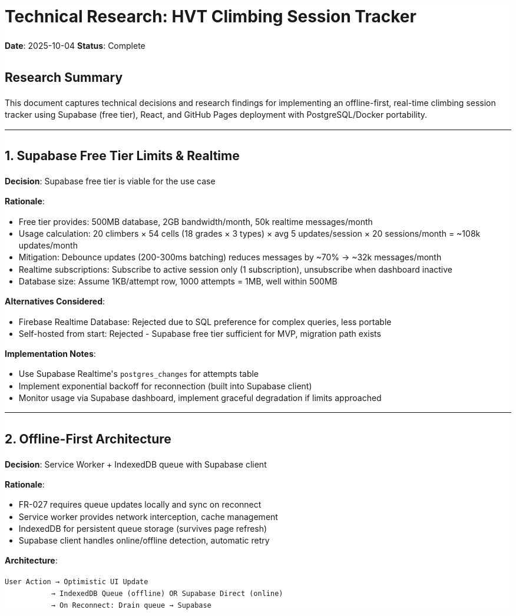# Technical Research: HVT Climbing Session Tracker

**Date**: 2025-10-04
**Status**: Complete

## Research Summary

This document captures technical decisions and research findings for implementing an offline-first, real-time climbing session tracker using Supabase (free tier), React, and GitHub Pages deployment with PostgreSQL/Docker portability.

---

## 1. Supabase Free Tier Limits & Realtime

**Decision**: Supabase free tier is viable for the use case

**Rationale**:
- Free tier provides: 500MB database, 2GB bandwidth/month, 50k realtime messages/month
- Usage calculation: 20 climbers × 54 cells (18 grades × 3 types) × avg 5 updates/session × 20 sessions/month = ~108k updates/month
- Mitigation: Debounce updates (200-300ms batching) reduces messages by ~70% → ~32k messages/month
- Realtime subscriptions: Subscribe to active session only (1 subscription), unsubscribe when dashboard inactive
- Database size: Assume 1KB/attempt row, 1000 attempts = 1MB, well within 500MB

**Alternatives Considered**:
- Firebase Realtime Database: Rejected due to SQL preference for complex queries, less portable
- Self-hosted from start: Rejected - Supabase free tier sufficient for MVP, migration path exists

**Implementation Notes**:
- Use Supabase Realtime's `postgres_changes` for attempts table
- Implement exponential backoff for reconnection (built into Supabase client)
- Monitor usage via Supabase dashboard, implement graceful degradation if limits approached

---

## 2. Offline-First Architecture

**Decision**: Service Worker + IndexedDB queue with Supabase client

**Rationale**:
- FR-027 requires queue updates locally and sync on reconnect
- Service worker provides network interception, cache management
- IndexedDB for persistent queue storage (survives page refresh)
- Supabase client handles online/offline detection, automatic retry

**Architecture**:
```
User Action → Optimistic UI Update
           → IndexedDB Queue (offline) OR Supabase Direct (online)
           → On Reconnect: Drain queue → Supabase
```
